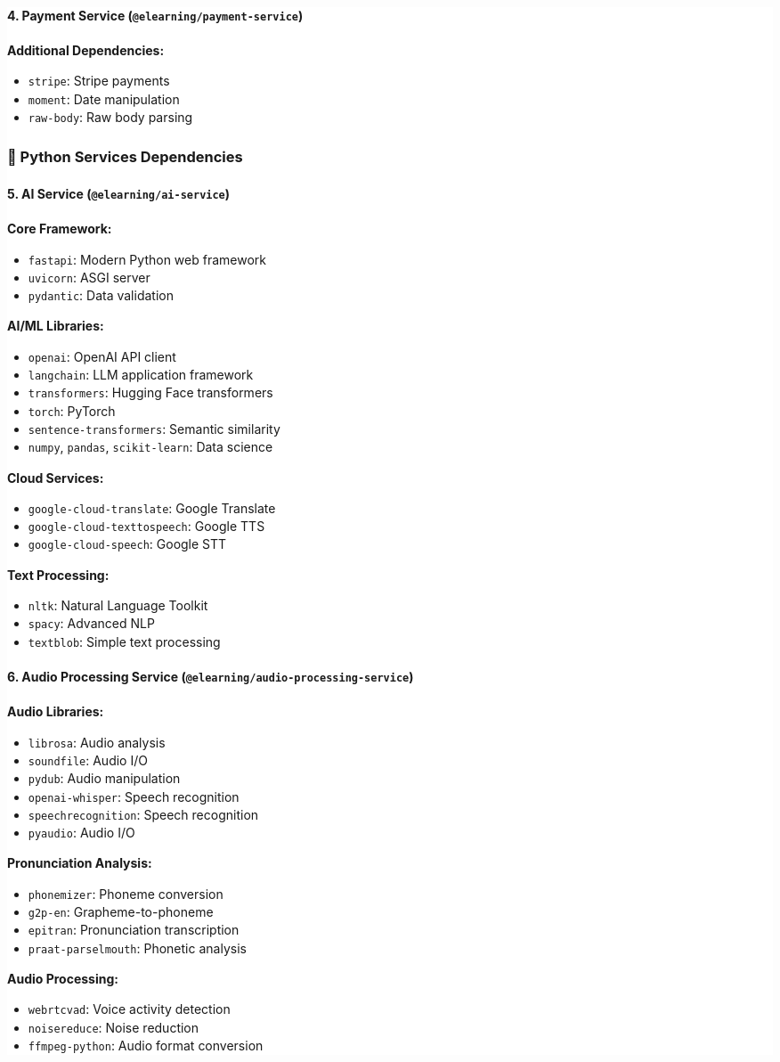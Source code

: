 #### 4. Payment Service (`@elearning/payment-service`)
**Additional Dependencies:**
- `stripe`: Stripe payments
- `moment`: Date manipulation
- `raw-body`: Raw body parsing

### 🐍 Python Services Dependencies

#### 5. AI Service (`@elearning/ai-service`)
**Core Framework:**
- `fastapi`: Modern Python web framework
- `uvicorn`: ASGI server
- `pydantic`: Data validation

**AI/ML Libraries:**
- `openai`: OpenAI API client
- `langchain`: LLM application framework
- `transformers`: Hugging Face transformers
- `torch`: PyTorch
- `sentence-transformers`: Semantic similarity
- `numpy`, `pandas`, `scikit-learn`: Data science

**Cloud Services:**
- `google-cloud-translate`: Google Translate
- `google-cloud-texttospeech`: Google TTS
- `google-cloud-speech`: Google STT

**Text Processing:**
- `nltk`: Natural Language Toolkit
- `spacy`: Advanced NLP
- `textblob`: Simple text processing

#### 6. Audio Processing Service (`@elearning/audio-processing-service`)
**Audio Libraries:**
- `librosa`: Audio analysis
- `soundfile`: Audio I/O
- `pydub`: Audio manipulation
- `openai-whisper`: Speech recognition
- `speechrecognition`: Speech recognition
- `pyaudio`: Audio I/O

**Pronunciation Analysis:**
- `phonemizer`: Phoneme conversion
- `g2p-en`: Grapheme-to-phoneme
- `epitran`: Pronunciation transcription
- `praat-parselmouth`: Phonetic analysis

**Audio Processing:**
- `webrtcvad`: Voice activity detection
- `noisereduce`: Noise reduction
- `ffmpeg-python`: Audio format conversion
